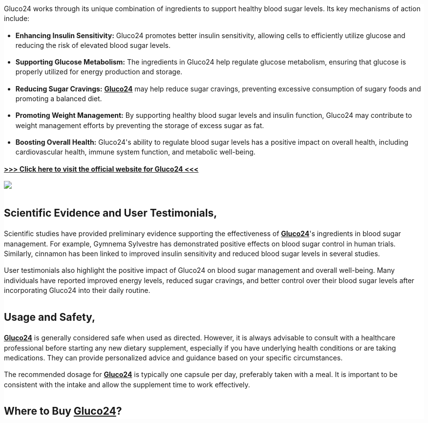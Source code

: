 Gluco24 works through its unique combination of ingredients to support healthy blood sugar levels. Its key mechanisms of action include:

*   **Enhancing Insulin Sensitivity:** Gluco24 promotes better insulin sensitivity, allowing cells to efficiently utilize glucose and reducing the risk of elevated blood sugar levels.

*   **Supporting Glucose Metabolism:** The ingredients in Gluco24 help regulate glucose metabolism, ensuring that glucose is properly utilized for energy production and storage.

*   **Reducing Sugar Cravings:** [**Gluco24**](https://www.quora.com/profile/Zailyn-Madyx) may help reduce sugar cravings, preventing excessive consumption of sugary foods and promoting a balanced diet.

*   **Promoting Weight Management:** By supporting healthy blood sugar levels and insulin function, Gluco24 may contribute to weight management efforts by preventing the storage of excess sugar as fat.

*   **Boosting Overall Health:** Gluco24's ability to regulate blood sugar levels has a positive impact on overall health, including cardiovascular health, immune system function, and metabolic well-being.

[**\>>> Click here to visit the official website for Gluco24 <<<**](https://snoppymart.com/gluco24)

[![](https://blogger.googleusercontent.com/img/b/R29vZ2xl/AVvXsEic0bBVESJvA9RbscY9SRayxe9BSlUSpkMTq58uiL-dR_as-akzzYC6wU-rtyPzqW9Ju0UIEod5F2_56szdWjoZmzTg4a9NSah96XJcEML6nea24MJqQqJGWtAZR3-P9lVin_HGeF4-qkH75N4XBXhCmV7ZaDwvBbTEjYL9Lh8VCYBAy62WRZ7jpNcQs-Q/w640-h640/gluco242_full_1669891704.jpg)](https://snoppymart.com/gluco24)

Scientific Evidence and User Testimonials,
------------------------------------------

Scientific studies have provided preliminary evidence supporting the effectiveness of [**Gluco24**](https://soundcloud.com/gluco24-healthy-life)'s ingredients in blood sugar management. For example, Gymnema Sylvestre has demonstrated positive effects on blood sugar control in human trials. Similarly, cinnamon has been linked to improved insulin sensitivity and reduced blood sugar levels in several studies.

User testimonials also highlight the positive impact of Gluco24 on blood sugar management and overall well-being. Many individuals have reported improved energy levels, reduced sugar cravings, and better control over their blood sugar levels after incorporating Gluco24 into their daily routine.

Usage and Safety,
-----------------

[**Gluco24**](https://soundcloud.com/zailyn-madyx/gluco24-secret-ingredient-banaba-promotes-weight-loss) is generally considered safe when used as directed. However, it is always advisable to consult with a healthcare professional before starting any new dietary supplement, especially if you have underlying health conditions or are taking medications. They can provide personalized advice and guidance based on your specific circumstances.

The recommended dosage for [**Gluco24**](https://in.pinterest.com/pin/1100778333908689553) is typically one capsule per day, preferably taken with a meal. It is important to be consistent with the intake and allow the supplement time to work effectively.

Where to Buy [Gluco24](https://lookerstudio.google.com/reporting/d8dd3932-b71e-42fb-a39e-414bd0bc00cf)?
-------------------------------------------------------------------------------------------------------
